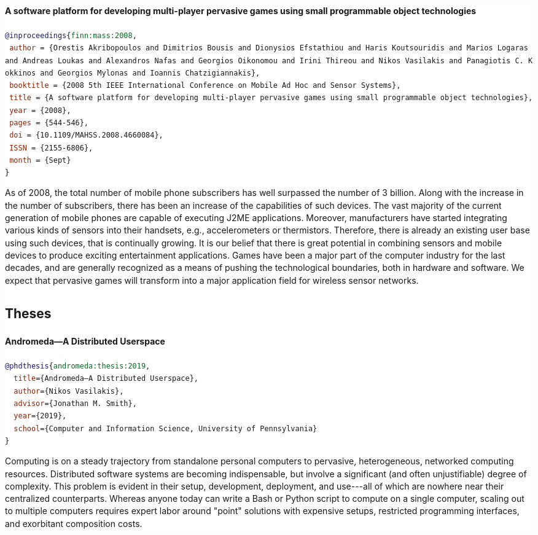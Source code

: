 #### A software platform for developing multi-player pervasive games using small programmable object technologies

```bibtex
@inproceedings{finn:mass:2008, 
 author = {Orestis Akribopoulos and Dimitrios Bousis and Dionysios Efstathiou and Haris Koutsouridis and Marios Logaras and Andreas Loukas and Alexandros Nafas and Georgios Oikonomou and Irini Thireou and Nikos Vasilakis and Panagiotis C. Kokkinos and Georgios Mylonas and Ioannis Chatzigiannakis}, 
 booktitle = {2008 5th IEEE International Conference on Mobile Ad Hoc and Sensor Systems}, 
 title = {A software platform for developing multi-player pervasive games using small programmable object technologies}, 
 year = {2008}, 
 pages = {544-546}, 
 doi = {10.1109/MAHSS.2008.4660084}, 
 ISSN = {2155-6806}, 
 month = {Sept}
}
```

As of 2008, the total number of  mobile phone subscribers has well surpassed the
number of 3 billion. Along with the increase in the number of subscribers, there
has been  an increase  of the  capabilities of such  devices. The  vast majority
of  the current  generation  of  mobile phones  are  capable  of executing  J2ME
applications. Moreover, manufacturers have  started integrating various kinds of
sensors  into their  handsets, e.g.,  accelerometers or  thermistors. Therefore,
there is already  an existing user base using such  devices, that is continually
growing. It is our belief that there is great potential in combining sensors and
mobile devices to produce exciting entertainment applications. Games have been a
major part  of the  computer industry  for the last  decades, and  are generally
recognized as a means of pushing  the technological boundaries, both in hardware
and  software. We  expect  that  pervasive games  will  transform  into a  major
application field for wireless sensor networks.

## Theses

#### Andromeda—A Distributed Userspace

```bibtex
@phdthesis{andromeda:thesis:2019,
  title={Andromeda—A Distributed Userspace},
  author={Nikos Vasilakis},
  advisor={Jonathan M. Smith},
  year={2019},
  school={Computer and Information Science, University of Pennsylvania}
}
```

Computing  is on  a  steady  trajectory from  standalone  personal computers  to
pervasive,  heterogeneous, networked  computing resources.  Distributed software
systems  are  becoming  indispensable,  but involve  a  significant  (and  often
unjustifiable) degree  of complexity.  This problem is  evident in  their setup,
development,  deployment,  and  use---all  of   which  are  nowhere  near  their
centralized  counterparts. Whereas  anyone  today  can write  a  Bash or  Python
script  to compute  on  a single  computer, scaling  out  to multiple  computers
requires expert labor around "point" solutions with expensive setups, restricted
programming interfaces, and exorbitant composition costs.
